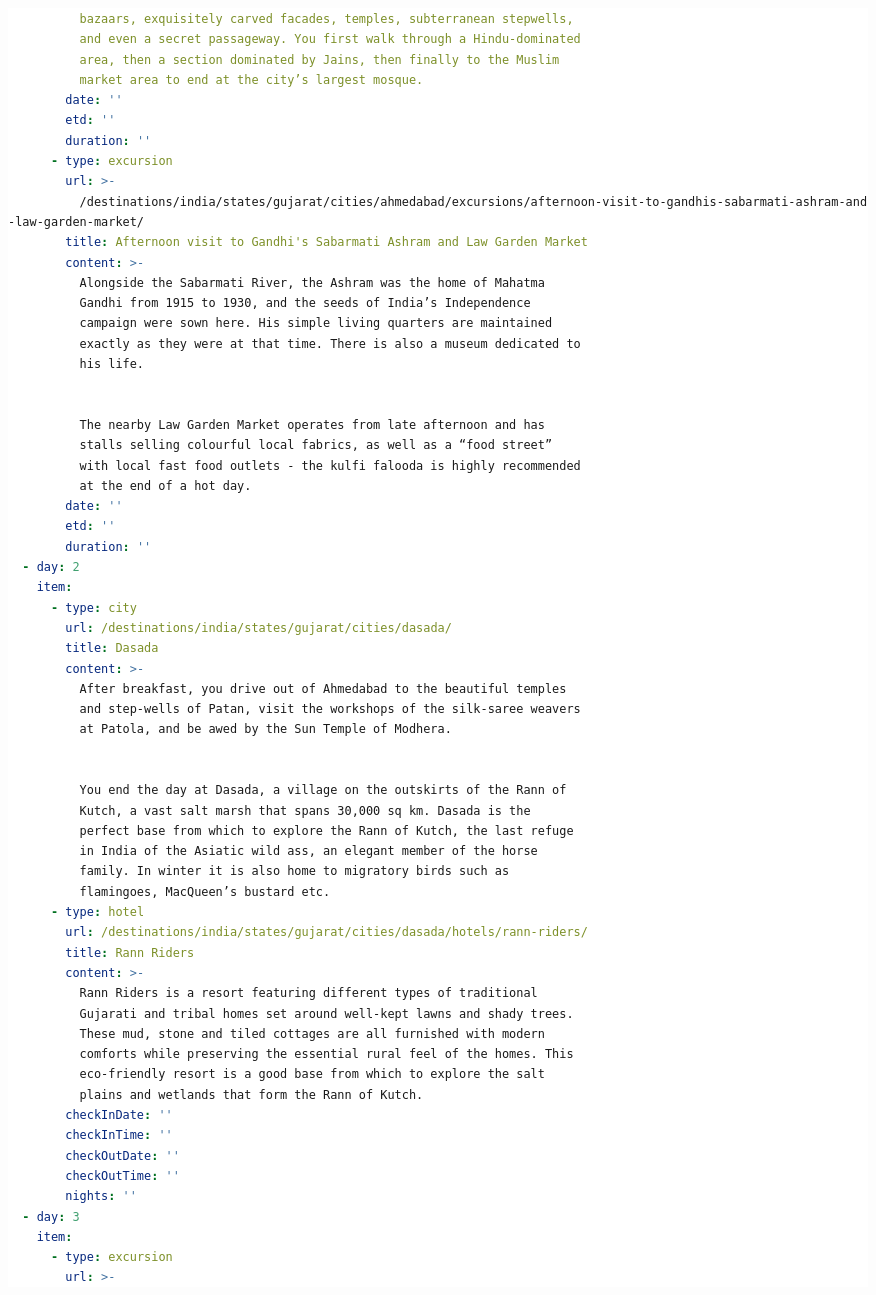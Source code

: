 ```yaml
          bazaars, exquisitely carved facades, temples, subterranean stepwells,
          and even a secret passageway. You first walk through a Hindu-dominated
          area, then a section dominated by Jains, then finally to the Muslim
          market area to end at the city’s largest mosque.
        date: ''
        etd: ''
        duration: ''
      - type: excursion
        url: >-
          /destinations/india/states/gujarat/cities/ahmedabad/excursions/afternoon-visit-to-gandhis-sabarmati-ashram-and-law-garden-market/
        title: Afternoon visit to Gandhi's Sabarmati Ashram and Law Garden Market
        content: >-
          Alongside the Sabarmati River, the Ashram was the home of Mahatma
          Gandhi from 1915 to 1930, and the seeds of India’s Independence
          campaign were sown here. His simple living quarters are maintained
          exactly as they were at that time. There is also a museum dedicated to
          his life.


          The nearby Law Garden Market operates from late afternoon and has
          stalls selling colourful local fabrics, as well as a “food street”
          with local fast food outlets - the kulfi falooda is highly recommended
          at the end of a hot day.
        date: ''
        etd: ''
        duration: ''
  - day: 2
    item:
      - type: city
        url: /destinations/india/states/gujarat/cities/dasada/
        title: Dasada
        content: >-
          After breakfast, you drive out of Ahmedabad to the beautiful temples
          and step-wells of Patan, visit the workshops of the silk-saree weavers
          at Patola, and be awed by the Sun Temple of Modhera.


          You end the day at Dasada, a village on the outskirts of the Rann of
          Kutch, a vast salt marsh that spans 30,000 sq km. Dasada is the
          perfect base from which to explore the Rann of Kutch, the last refuge
          in India of the Asiatic wild ass, an elegant member of the horse
          family. In winter it is also home to migratory birds such as
          flamingoes, MacQueen’s bustard etc.
      - type: hotel
        url: /destinations/india/states/gujarat/cities/dasada/hotels/rann-riders/
        title: Rann Riders
        content: >-
          Rann Riders is a resort featuring different types of traditional
          Gujarati and tribal homes set around well-kept lawns and shady trees.
          These mud, stone and tiled cottages are all furnished with modern
          comforts while preserving the essential rural feel of the homes. This
          eco-friendly resort is a good base from which to explore the salt
          plains and wetlands that form the Rann of Kutch.
        checkInDate: ''
        checkInTime: ''
        checkOutDate: ''
        checkOutTime: ''
        nights: ''
  - day: 3
    item:
      - type: excursion
        url: >-
```